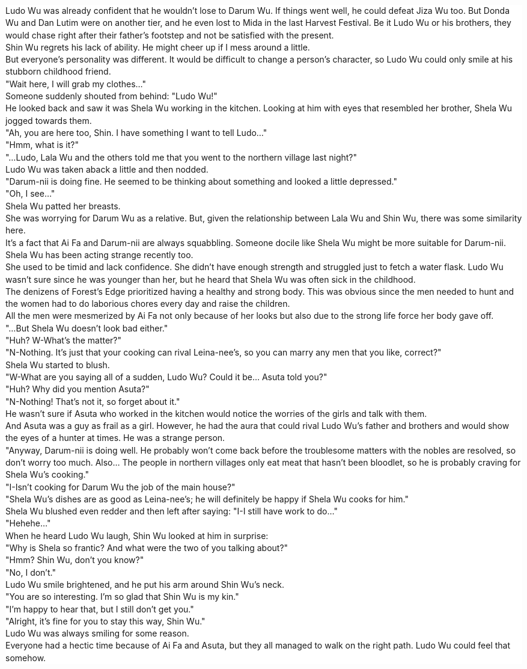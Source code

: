 Ludo Wu was already confident that he wouldn’t lose to Darum Wu. If things went well, he could defeat Jiza Wu too. But Donda Wu and Dan Lutim were on another tier, and he even lost to Mida in the last Harvest Festival. Be it Ludo Wu or his brothers, they would chase right after their father’s footstep and not be satisfied with the present.<br/>
Shin Wu regrets his lack of ability. He might cheer up if I mess around a little.<br/>
But everyone’s personality was different. It would be difficult to change a person’s character, so Ludo Wu could only smile at his stubborn childhood friend.<br/>
"Wait here, I will grab my clothes…"<br/>
Someone suddenly shouted from behind: "Ludo Wu!"<br/>
He looked back and saw it was Shela Wu working in the kitchen. Looking at him with eyes that resembled her brother, Shela Wu jogged towards them.<br/>
"Ah, you are here too, Shin. I have something I want to tell Ludo…"<br/>
"Hmm, what is it?"<br/>
"…Ludo, Lala Wu and the others told me that you went to the northern village last night?"<br/>
Ludo Wu was taken aback a little and then nodded.<br/>
"Darum-nii is doing fine. He seemed to be thinking about something and looked a little depressed."<br/>
"Oh, I see…"<br/>
Shela Wu patted her breasts.<br/>
She was worrying for Darum Wu as a relative. But, given the relationship between Lala Wu and Shin Wu, there was some similarity here.<br/>
It’s a fact that Ai Fa and Darum-nii are always squabbling. Someone docile like Shela Wu might be more suitable for Darum-nii.<br/>
Shela Wu has been acting strange recently too.<br/>
She used to be timid and lack confidence. She didn’t have enough strength and struggled just to fetch a water flask. Ludo Wu wasn’t sure since he was younger than her, but he heard that Shela Wu was often sick in the childhood.<br/>
The denizens of Forest’s Edge prioritized having a healthy and strong body. This was obvious since the men needed to hunt and the women had to do laborious chores every day and raise the children.<br/>
All the men were mesmerized by Ai Fa not only because of her looks but also due to the strong life force her body gave off.<br/>
"…But Shela Wu doesn’t look bad either."<br/>
"Huh? W-What’s the matter?"<br/>
"N-Nothing. It’s just that your cooking can rival Leina-nee’s, so you can marry any men that you like, correct?"<br/>
Shela Wu started to blush.<br/>
"W-What are you saying all of a sudden, Ludo Wu? Could it be… Asuta told you?"<br/>
"Huh? Why did you mention Asuta?"<br/>
"N-Nothing! That’s not it, so forget about it."<br/>
He wasn’t sure if Asuta who worked in the kitchen would notice the worries of the girls and talk with them.<br/>
And Asuta was a guy as frail as a girl. However, he had the aura that could rival Ludo Wu’s father and brothers and would show the eyes of a hunter at times. He was a strange person.<br/>
"Anyway, Darum-nii is doing well. He probably won’t come back before the troublesome matters with the nobles are resolved, so don’t worry too much. Also… The people in northern villages only eat meat that hasn’t been bloodlet, so he is probably craving for Shela Wu’s cooking."<br/>
"I-Isn’t cooking for Darum Wu the job of the main house?"<br/>
"Shela Wu’s dishes are as good as Leina-nee’s; he will definitely be happy if Shela Wu cooks for him."<br/>
Shela Wu blushed even redder and then left after saying: "I-I still have work to do…"<br/>
"Hehehe…"<br/>
When he heard Ludo Wu laugh, Shin Wu looked at him in surprise:<br/>
"Why is Shela so frantic? And what were the two of you talking about?"<br/>
"Hmm? Shin Wu, don’t you know?"<br/>
"No, I don’t."<br/>
Ludo Wu smile brightened, and he put his arm around Shin Wu’s neck.<br/>
"You are so interesting. I’m so glad that Shin Wu is my kin."<br/>
"I’m happy to hear that, but I still don’t get you."<br/>
"Alright, it’s fine for you to stay this way, Shin Wu."<br/>
Ludo Wu was always smiling for some reason.<br/>
Everyone had a hectic time because of Ai Fa and Asuta, but they all managed to walk on the right path. Ludo Wu could feel that somehow.<br/>